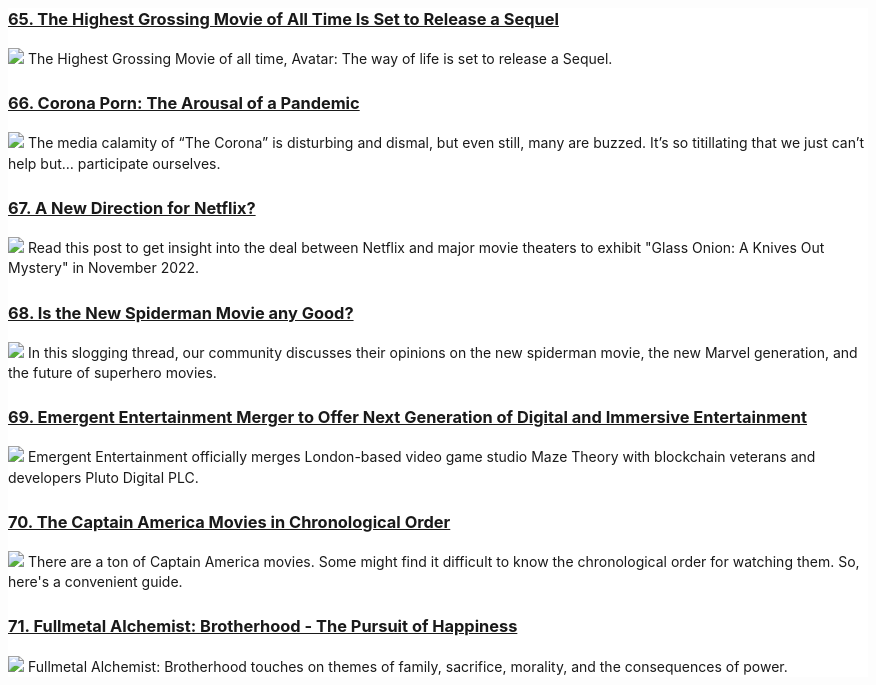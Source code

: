 ### [65. The Highest Grossing Movie of All Time Is Set to Release a Sequel](https://hackernoon.com/the-highest-grossing-movie-of-all-time-is-set-to-release-a-sequel)
![](https://cdn.hackernoon.com/images/hRDOVk3kuFUKcdoCm3DRio5srhh1-aya3roq.jpeg)
The Highest Grossing Movie of all time, Avatar: The way of life is set to release a Sequel. 


### [66. Corona Porn: The Arousal of a Pandemic](https://hackernoon.com/corona-porn-the-arousal-of-a-pandemic-3n3e32v1)
![](https://cdn.filestackcontent.com/W0s7vDYQ4aDydF0totCc)
The media calamity of “The Corona” is disturbing and dismal, but even still, many are buzzed. It’s so titillating that we just can’t help but… participate ourselves.

### [67. A New Direction for Netflix?](https://hackernoon.com/a-new-direction-for-netflix)
![](https://cdn.hackernoon.com/images/nTolwVCe2KPryOw11aq31tS22Ky1-z9a35ol.jpeg)
Read this post to get insight into the deal between Netflix and major movie theaters to exhibit "Glass Onion: A Knives Out Mystery" in November 2022.

### [68. Is the New Spiderman Movie any Good?](https://hackernoon.com/is-the-new-spiderman-movie-any-good)
![](https://cdn.hackernoon.com/images/6UvJdfoLIfNt1WHZtM2sUgjmUM73-xje3gzp.jpeg)
 In this slogging thread, our community discusses their opinions on the new spiderman movie, the new Marvel generation, and the future of superhero movies.

### [69. Emergent Entertainment Merger to Offer Next Generation of Digital and Immersive Entertainment ](https://hackernoon.com/emergent-entertainment-merger-to-offer-next-generation-of-digital-and-immersive-entertainment)
![](https://cdn.hackernoon.com/images/2jqChkrv03exBUgkLrDzIbfM99q2-s292ba3.jpeg)
Emergent Entertainment officially merges London-based video game studio Maze Theory with blockchain veterans and developers Pluto Digital PLC.

### [70. The Captain America Movies in Chronological Order](https://hackernoon.com/the-captain-america-movies-in-chronological-order)
![](https://cdn.hackernoon.com/images/eQHzh6rz7ETBHLjs0KzCl1Dooqp2-s593ohs.jpeg)
There are a ton of Captain America movies. Some might find it difficult to know the chronological order for watching them. So, here's a convenient guide.

### [71. Fullmetal Alchemist: Brotherhood - The Pursuit of Happiness](https://hackernoon.com/fullmetal-alchemist-brotherhood-the-pursuit-of-happiness)
![](https://cdn.hackernoon.com/images/eQHzh6rz7ETBHLjs0KzCl1Dooqp2-bl93pxq.jpeg)
Fullmetal Alchemist: Brotherhood touches on themes of family, sacrifice, morality, and the consequences of power. 
